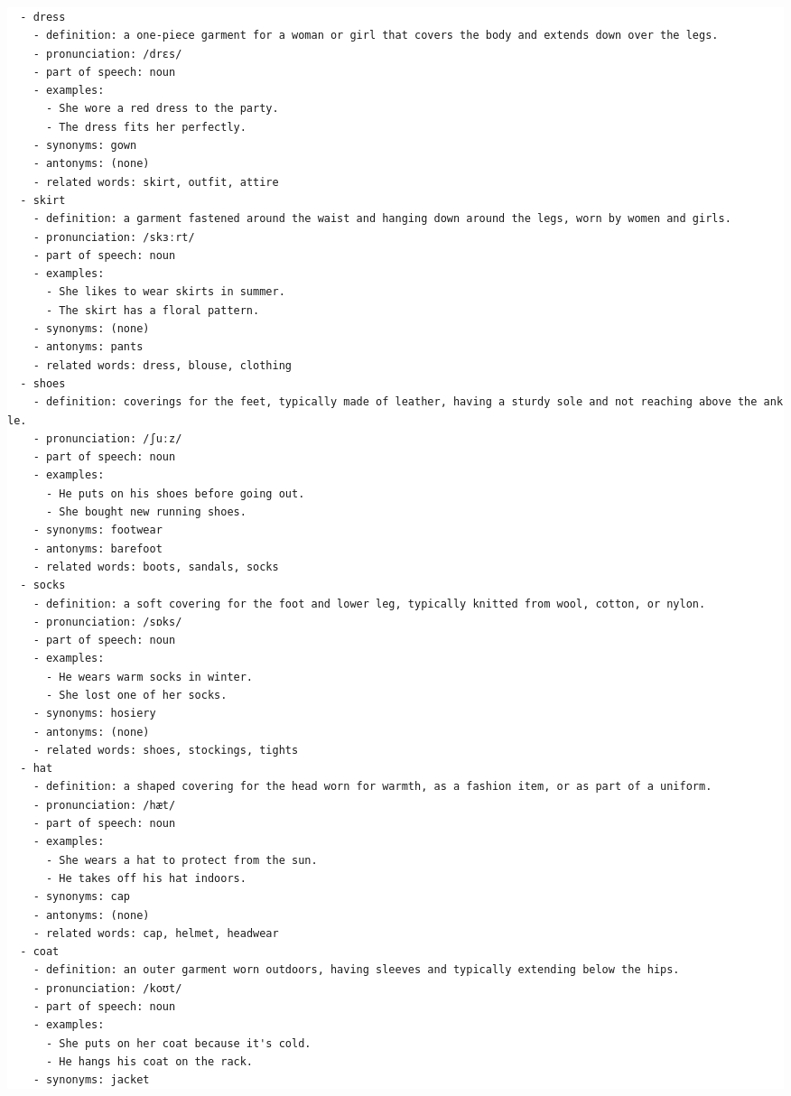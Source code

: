       - dress
        - definition: a one-piece garment for a woman or girl that covers the body and extends down over the legs.
        - pronunciation: /drɛs/
        - part of speech: noun
        - examples:
          - She wore a red dress to the party.
          - The dress fits her perfectly.
        - synonyms: gown
        - antonyms: (none)
        - related words: skirt, outfit, attire
      - skirt
        - definition: a garment fastened around the waist and hanging down around the legs, worn by women and girls.
        - pronunciation: /skɜːrt/
        - part of speech: noun
        - examples:
          - She likes to wear skirts in summer.
          - The skirt has a floral pattern.
        - synonyms: (none)
        - antonyms: pants
        - related words: dress, blouse, clothing
      - shoes
        - definition: coverings for the feet, typically made of leather, having a sturdy sole and not reaching above the ankle.
        - pronunciation: /ʃuːz/
        - part of speech: noun
        - examples:
          - He puts on his shoes before going out.
          - She bought new running shoes.
        - synonyms: footwear
        - antonyms: barefoot
        - related words: boots, sandals, socks
      - socks
        - definition: a soft covering for the foot and lower leg, typically knitted from wool, cotton, or nylon.
        - pronunciation: /sɒks/
        - part of speech: noun
        - examples:
          - He wears warm socks in winter.
          - She lost one of her socks.
        - synonyms: hosiery
        - antonyms: (none)
        - related words: shoes, stockings, tights
      - hat
        - definition: a shaped covering for the head worn for warmth, as a fashion item, or as part of a uniform.
        - pronunciation: /hæt/
        - part of speech: noun
        - examples:
          - She wears a hat to protect from the sun.
          - He takes off his hat indoors.
        - synonyms: cap
        - antonyms: (none)
        - related words: cap, helmet, headwear
      - coat
        - definition: an outer garment worn outdoors, having sleeves and typically extending below the hips.
        - pronunciation: /koʊt/
        - part of speech: noun
        - examples:
          - She puts on her coat because it's cold.
          - He hangs his coat on the rack.
        - synonyms: jacket